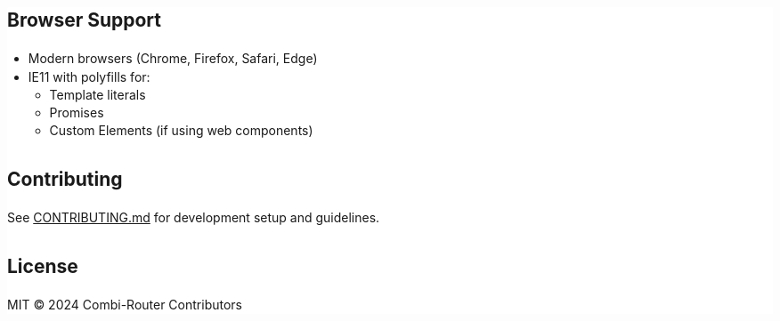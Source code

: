 ## Browser Support

- Modern browsers (Chrome, Firefox, Safari, Edge)
- IE11 with polyfills for:
  - Template literals
  - Promises
  - Custom Elements (if using web components)

## Contributing

See [CONTRIBUTING.md](../../CONTRIBUTING.md) for development setup and guidelines.

## License

MIT © 2024 Combi-Router Contributors